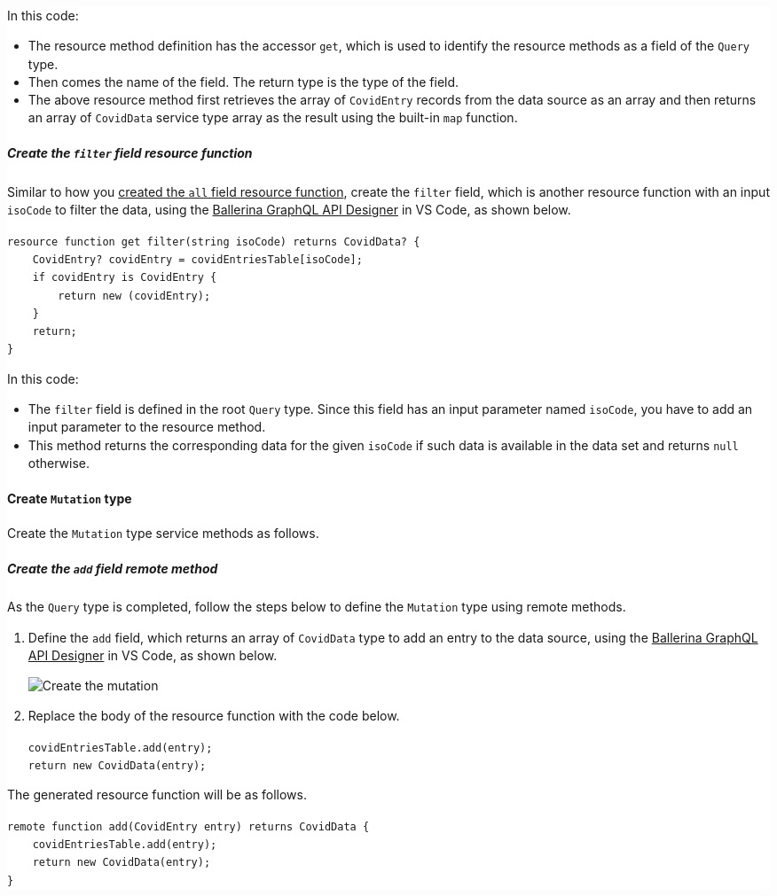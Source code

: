 In this code:
- The resource method definition has the accessor `get`, which is used to identify the resource methods as a field of the `Query` type. 
- Then comes the name of the field. The return type is the type of the field.
- The above resource method first retrieves the array of `CovidEntry` records from the data source as an array and then returns an array of `CovidData` service type array as the result using the built-in `map` function.

##### Create the `filter` field resource function

Similar to how you [created the `all` field resource function](#create-the-all-field-resource-function), create the `filter` field, which is another resource function with an input `isoCode` to filter the data, using the [Ballerina GraphQL API Designer](/learn/vs-code-extension/design-the-services/graphql-api-designer/) in VS Code, as shown below.

```ballerina
resource function get filter(string isoCode) returns CovidData? {
    CovidEntry? covidEntry = covidEntriesTable[isoCode];
    if covidEntry is CovidEntry {
        return new (covidEntry);
    }
    return;
}
```

In this code:
- The `filter` field is defined in the root `Query` type. Since this field has an input parameter named `isoCode`, you have to add an input parameter to the resource method. 
- This method returns the corresponding data for the given `isoCode` if such data is available in the data set and returns `null` otherwise.

#### Create `Mutation` type 

Create the `Mutation` type service methods as follows.

##### Create the `add` field remote method

As the `Query` type is completed, follow the steps below to define the `Mutation` type using remote methods.

1. Define the `add` field, which returns an array of `CovidData` type to add an entry to the data source, using the [Ballerina GraphQL API Designer](/learn/vs-code-extension/design-the-services/graphql-api-designer/) in VS Code, as shown below.

    ![Create the mutation](/learn/images/featured-scenarios/write-a-graphql-api-with-ballerina/create-the-mutation.gif)

2. Replace the body of the resource function with the code below.

    ```ballerina
    covidEntriesTable.add(entry);
    return new CovidData(entry);
    ```

The generated resource function will be as follows.

```ballerina
remote function add(CovidEntry entry) returns CovidData {
    covidEntriesTable.add(entry);
    return new CovidData(entry);
}
```
